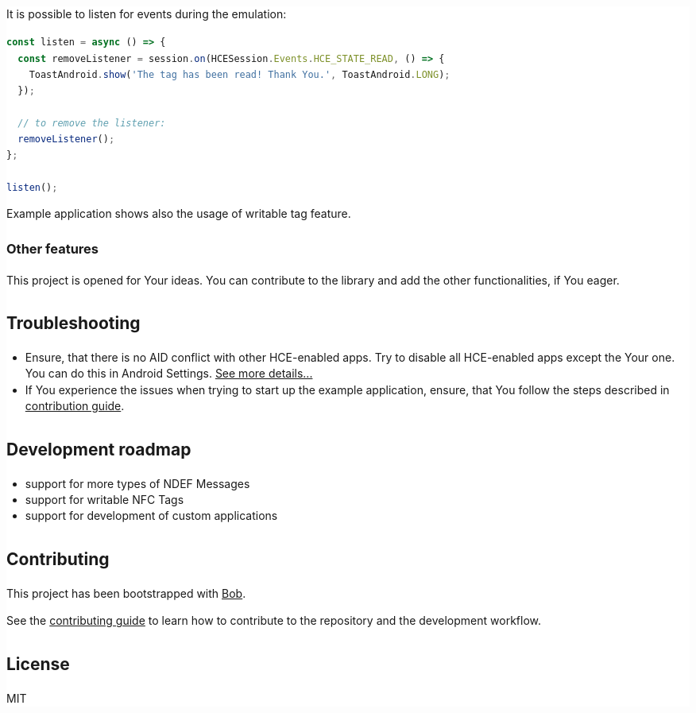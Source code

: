 It is possible to listen for events during the emulation:

```js
const listen = async () => {
  const removeListener = session.on(HCESession.Events.HCE_STATE_READ, () => {
    ToastAndroid.show('The tag has been read! Thank You.', ToastAndroid.LONG);
  });

  // to remove the listener:
  removeListener();
};

listen();
```

Example application shows also the usage of writable tag feature.

### Other features

This project is opened for Your ideas. You can contribute to the library and add the other functionalities, if You eager.

## Troubleshooting

- Ensure, that there is no AID conflict with other HCE-enabled apps. Try to disable all HCE-enabled apps except the Your one. You can do this in Android Settings. [See more details...](https://github.com/appidea/react-native-hce/issues/2#issuecomment-1221538916)
- If You experience the issues when trying to start up the example application, ensure, that You follow the steps described in [contribution guide](CONTRIBUTING.md).

## Development roadmap

- support for more types of NDEF Messages
- support for writable NFC Tags
- support for development of custom applications

## Contributing

This project has been bootstrapped with [Bob](https://github.com/react-native-community/bob.git).

See the [contributing guide](CONTRIBUTING.md) to learn how to contribute to the repository and the development workflow.

## License

MIT
